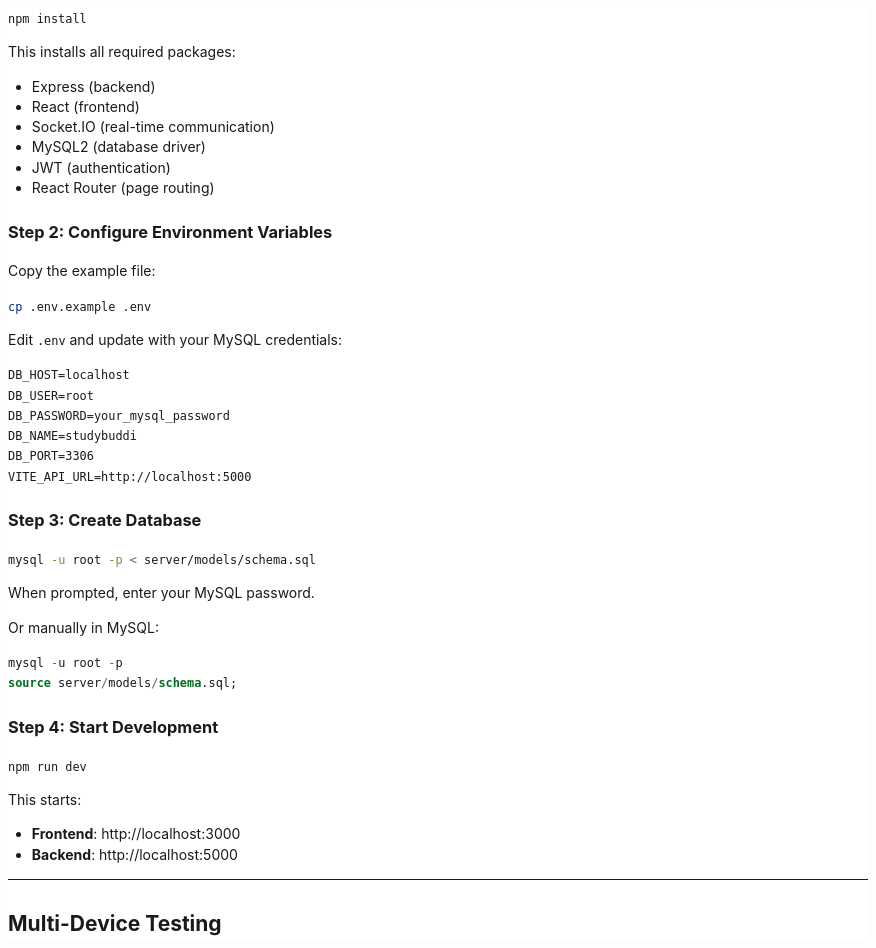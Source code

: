 ```bash
npm install
```

This installs all required packages:
- Express (backend)
- React (frontend)
- Socket.IO (real-time communication)
- MySQL2 (database driver)
- JWT (authentication)
- React Router (page routing)

### Step 2: Configure Environment Variables

Copy the example file:

```bash
cp .env.example .env
```

Edit `.env` and update with your MySQL credentials:

```
DB_HOST=localhost
DB_USER=root
DB_PASSWORD=your_mysql_password
DB_NAME=studybuddi
DB_PORT=3306
VITE_API_URL=http://localhost:5000
```

### Step 3: Create Database

```bash
mysql -u root -p < server/models/schema.sql
```

When prompted, enter your MySQL password.

Or manually in MySQL:
```sql
mysql -u root -p
source server/models/schema.sql;
```

### Step 4: Start Development

```bash
npm run dev
```

This starts:
- **Frontend**: http://localhost:3000
- **Backend**: http://localhost:5000

---

## Multi-Device Testing
